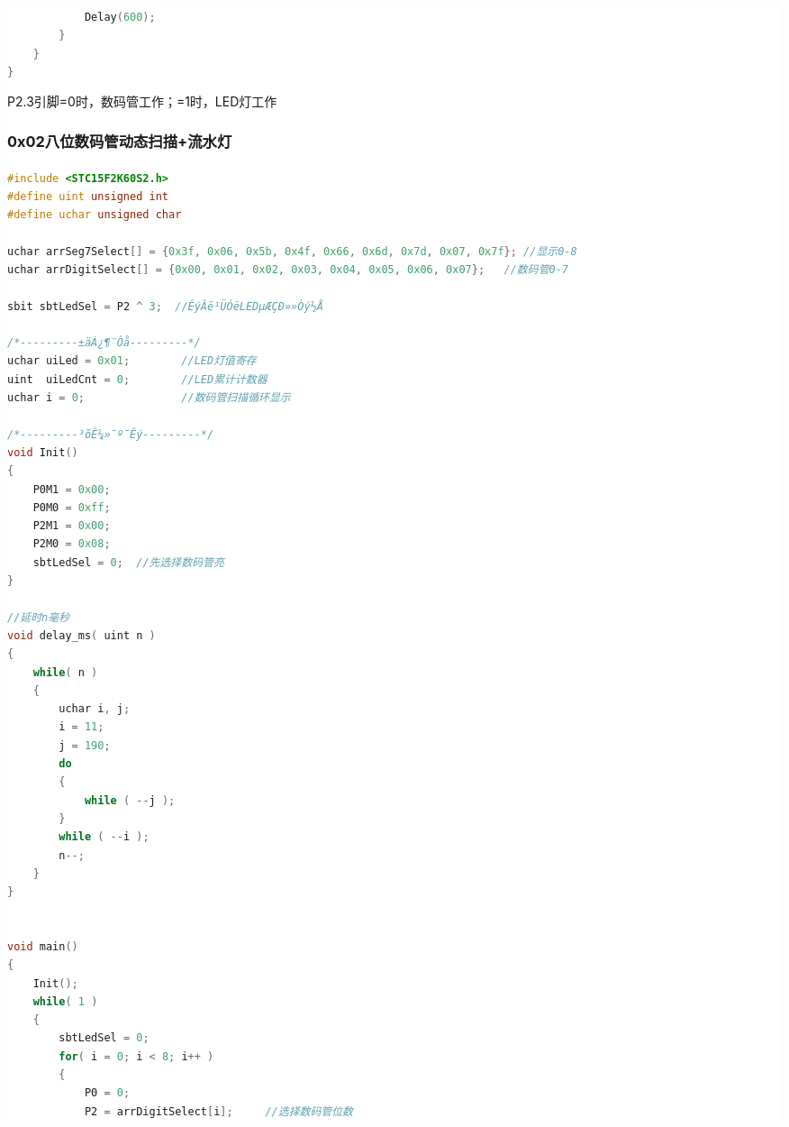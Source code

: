 ```c
			Delay(600);
		}
	}
}
```

P2.3引脚=0时，数码管工作；=1时，LED灯工作



### 0x02八位数码管动态扫描+流水灯

```c
#include <STC15F2K60S2.h>
#define uint unsigned int
#define uchar unsigned char

uchar arrSeg7Select[] = {0x3f, 0x06, 0x5b, 0x4f, 0x66, 0x6d, 0x7d, 0x07, 0x7f}; //显示0-8
uchar arrDigitSelect[] = {0x00, 0x01, 0x02, 0x03, 0x04, 0x05, 0x06, 0x07};   //数码管0-7

sbit sbtLedSel = P2 ^ 3;  //ÊýÂë¹ÜÓëLEDµÆÇÐ»»Òý½Å

/*---------±äÁ¿¶¨Òå---------*/
uchar uiLed = 0x01;        //LED灯值寄存
uint  uiLedCnt = 0;        //LED累计计数器
uchar i = 0;               //数码管扫描循环显示

/*---------³õÊ¼»¯º¯Êý---------*/
void Init()
{
    P0M1 = 0x00;
    P0M0 = 0xff;
    P2M1 = 0x00;
    P2M0 = 0x08;
    sbtLedSel = 0;  //先选择数码管亮
}

//延时n毫秒
void delay_ms( uint n )
{
    while( n )
    {
        uchar i, j;
        i = 11;
        j = 190;
        do
        {
            while ( --j );
        }
        while ( --i );
        n--;
    }
}


void main()
{
    Init();
    while( 1 )
    {
        sbtLedSel = 0;
        for( i = 0; i < 8; i++ )
        {
            P0 = 0;
            P2 = arrDigitSelect[i];     //选择数码管位数
```